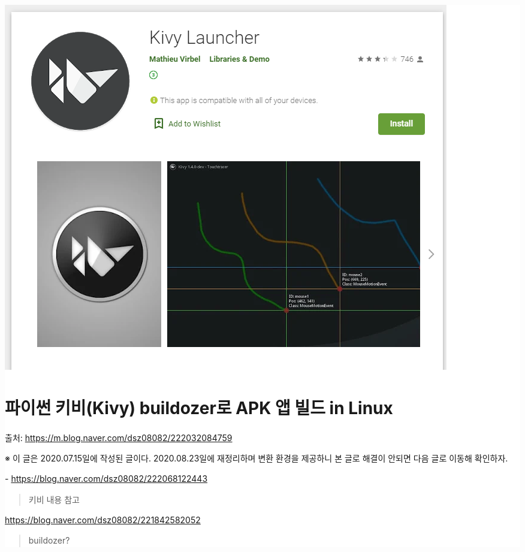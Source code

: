 ![](./images/kivy-playstore-image-02.png)









# 파이썬 키비(Kivy) buildozer로 APK 앱 빌드 in Linux

출처: https://m.blog.naver.com/dsz08082/222032084759

※ 이 글은 2020.07.15일에 작성된 글이다. 2020.08.23일에 재정리하며 변환 환경을 제공하니 본 글로 해결이 안되면 다음 글로 이동해 확인하자.

\- https://blog.naver.com/dsz08082/222068122443



> 키비 내용 참고

https://blog.naver.com/dsz08082/221842582052



> buildozer?
